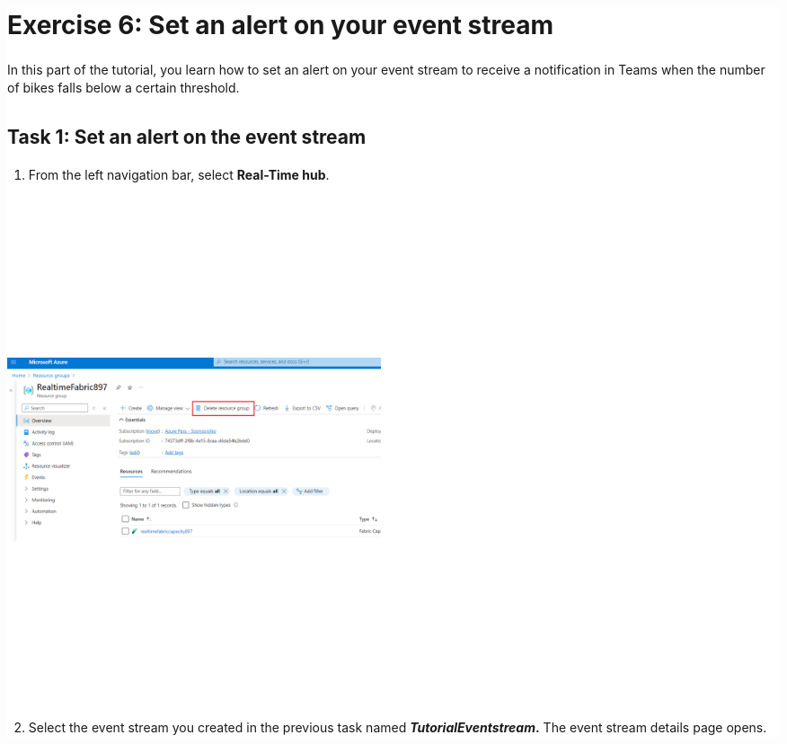 # Exercise 6: Set an alert on your event stream

In this part of the tutorial, you learn how to set an alert on your
event stream to receive a notification in Teams when the number of bikes
falls below a certain threshold.

## Task 1: Set an alert on the event stream

1.  From the left navigation bar, select **Real-Time hub**.

<img src="./media/image113.png"
style="width:4.33333in;height:5.84167in" />

2.  Select the event stream you created in the previous task
    named ***TutorialEventstream*.** The event stream details page
    opens.
